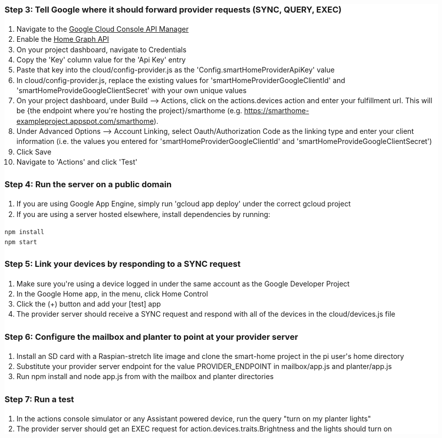 ### Step 3: Tell Google where it should forward provider requests (SYNC, QUERY, EXEC)
  1. Navigate to the [Google Cloud Console API Manager](https://console.developers.google.com/apis)
  2. Enable the [Home Graph API](https://console.cloud.google.com/apis/api/homegraph.googleapis.com/overview)
  3. On your project dashboard, navigate to Credentials
  4. Copy the 'Key' column value for the 'Api Key' entry
  5. Paste that key into the cloud/config-provider.js as the 'Config.smartHomeProviderApiKey' value
  6. In cloud/config-provider.js, replace the existing values for 'smartHomeProviderGoogleClientId' and 'smartHomeProvideGoogleClientSecret' with your own unique values
  7. On your project dashboard, under Build --> Actions, click on the actions.devices action and enter your fulfillment url. This will be {the endpoint where you're hosting the project}/smarthome (e.g. https://smarthome-exampleproject.appspot.com/smarthome).
  8. Under Advanced Options --> Account Linking, select Oauth/Authorization Code as the linking type and enter your client information (i.e. the values you entered for 'smartHomeProviderGoogleClientId' and 'smartHomeProvideGoogleClientSecret')
  9. Click Save
  10. Navigate to 'Actions' and click 'Test'

### Step 4: Run the server on a public domain
  1. If you are using Google App Engine, simply run 'gcloud app deploy' under the correct gcloud project
  2. If you are using a server hosted elsewhere, install dependencies by running:
  ```
  npm install
  npm start
  ```

### Step 5: Link your devices by responding to a SYNC request
  1. Make sure you're using a device logged in under the same account as the Google Developer Project
  2. In the Google Home app, in the menu, click Home Control
  3. Click the (+) button and add your [test] app
  4. The provider server should receive a SYNC request and respond with all of the devices in the cloud/devices.js file

### Step 6: Configure the mailbox and planter to point at your provider server
  1. Install an SD card with a Raspian-stretch lite image and clone the smart-home project in the pi user's home directory
  2. Substitute your provider server endpoint for the value PROVIDER_ENDPOINT in mailbox/app.js and planter/app.js
  3. Run npm install and node app.js from with the mailbox and planter directories

### Step 7: Run a test
  1. In the actions console simulator or any Assistant powered device, run the query "turn on my planter lights"
  2. The provider server should get an EXEC request for action.devices.traits.Brightness and the lights should turn on
